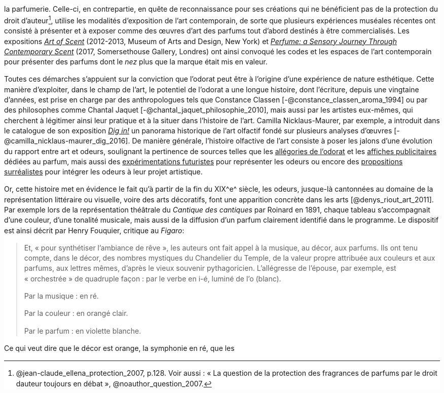 la parfumerie. Celle-ci, en contrepartie, en quête de reconnaissance
pour ses créations qui ne bénéficient pas de la protection du droit
d’auteur[^3], utilise les modalités d’exposition de l’art contemporain,
de sorte que plusieurs expériences muséales récentes ont consisté à
présenter et à exposer comme des œuvres d’art des parfums tout d’abord
destinés à être commercialisés. Les expositions [*Art of
Scent*](http://madmuseum.org/exhibition/art-scent) (2012-2013, Museum
of Arts and Design, New York) et [*Perfume: a Sensory Journey Through
Contemporary Scent*](https://www.somersethouse.org.uk/whats-on/perfume)
(2017, Somersethouse Gallery, Londres) ont ainsi convoqué les codes et
les espaces de l’art contemporain pour présenter des parfums dont le
*nez* plus que la marque était mis en valeur.

Toutes ces démarches s’appuient sur la conviction que l’odorat peut être
à l’origine d’une expérience de nature esthétique. Cette manière
d’exploiter, dans le champ de l’art, le potentiel de l’odorat a une
longue histoire, dont l’écriture, depuis une vingtaine d’années, est
prise en charge par des anthropologues tels que Constance Classen [-@constance_classen_aroma_1994] ou
par des philosophes comme Chantal Jaquet [-@chantal_jaquet_philosophie_2010], mais aussi par les
artistes eux-mêmes, qui cherchent à légitimer ainsi leur pratique et à
la situer dans l’histoire de l’art. Camilla Nicklaus-Maurer, par
exemple, a introduit dans le catalogue de son exposition [*Dig
in!*](http://www.flachware.de/camilla-nicklaus-maurer/) un panorama
historique de l’art olfactif fondé sur plusieurs analyses d’œuvres [-@camilla_nicklaus-maurer_dig_2016].
De manière générale, l’histoire olfactive de l’art consiste à poser les
jalons d’une évolution du rapport entre art et odeurs, soulignant la
pertinence de sources telles que les [allégories de
l’odorat](https://www.brooklynmuseum.org/opencollection/objects/84461)
et les [affiches
publicitaires](http://collections.lesartsdecoratifs.fr/parfumeriepompadour-violet-parfumeur-inventeur-du-savon-royal-de-thridace-225-rue-st-denis-paris)
dédiées au parfum, mais aussi des [expérimentations
futuristes](http://www.mart.tn.it/collections.jsp?ID_LINK=688&area=137&id_context=3388)
pour représenter les odeurs ou encore des [propositions
surréalistes](https://www.centrepompidou.fr/cpv/ressource.action?param.id=FR_R-b3f113dc6c9243daa789cd89263e94&param.idSource=FR_O-55912e0d636ff4a723cbb46342441)
pour intégrer les odeurs à leur projet artistique.

Or, cette histoire met en évidence le fait qu’à partir de la fin du
XIX^e^ siècle, les odeurs, jusque-là cantonnées au domaine de la
représentation littéraire ou visuelle, voire des arts décoratifs, font
une apparition concrète dans les arts [@denys_riout_art_2011]. Par exemple lors de la
représentation théâtrale du *Cantique des cantiques* par Roinard en
1891, chaque tableau s’accompagnait d’une couleur, d’une tonalité
musicale, mais aussi de la diffusion d’un parfum clairement identifié
dans le programme. Le dispositif est ainsi décrit par Henry Fouquier,
critique au *Figaro*:

> Et, «&nbsp;pour synthétiser l’ambiance de rêve&nbsp;», les auteurs ont fait
appel à la musique, au décor, aux parfums. Ils ont tenu compte, dans
le décor, des nombres mystiques du Chandelier du Temple, de la valeur
propre attribuée aux couleurs et aux parfums, aux lettres mêmes,
d’après le vieux souvenir pythagoricien. L’allégresse de l’épouse, par
exemple, est «&nbsp;orchestrée&nbsp;» de quadruple façon&nbsp;: par le verbe en i-é,
luminé de l’o (blanc).
>
> Par la musique&nbsp;: en ré.
>
> Par la couleur&nbsp;: en orangé clair.
>
> Par le parfum&nbsp;: en violette blanche.
>
Ce qui veut dire que le décor est orange, la symphonie en ré, que les

[^1]: On peut ainsi lire dans le *New York Times*&nbsp;: «&nbsp;Vapored into the
[^2]: Sur le «&nbsp;marketing olfactif&nbsp;» voir aussi&nbsp;: @bruno_dauce_comment_2006, p. 91-129.
[^3]: @jean-claude_ellena_protection_2007, p.128. Voir aussi&nbsp;: «&nbsp;La question de la protection des fragrances de parfums par le droit dauteur toujours en débat&nbsp;», @noauthor_question_2007.
[^4]: @mary_fleischer_incense_2014, p.105-114. Voir aussi&nbsp;:
[^5]: Comme le remarque Carel de Ham dans un article dénonçant la
[^6]: Le mot «&nbsp;parfumer&nbsp;» a été formé à partir du verbe latin
[^7]: Fénelon, par exemple, fait le récit suivant dans son *Voyage dans
[^8]: Selon Jonathan Reinartz [-@jonathan_reinartz_past_2014, p. 2-3], l’engouement qu’a suscité ce roman, paru
[^9]: Largement inspirés de la philosophie de Locke, les écrits de